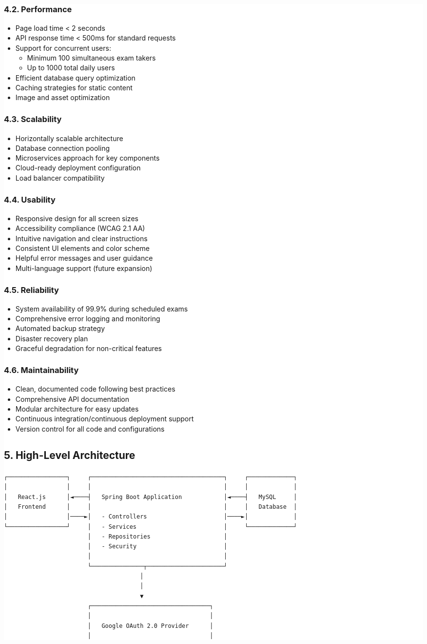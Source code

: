 ### 4.2. Performance

- Page load time < 2 seconds
- API response time < 500ms for standard requests
- Support for concurrent users:
  - Minimum 100 simultaneous exam takers
  - Up to 1000 total daily users
- Efficient database query optimization
- Caching strategies for static content
- Image and asset optimization

### 4.3. Scalability

- Horizontally scalable architecture
- Database connection pooling
- Microservices approach for key components
- Cloud-ready deployment configuration
- Load balancer compatibility

### 4.4. Usability

- Responsive design for all screen sizes
- Accessibility compliance (WCAG 2.1 AA)
- Intuitive navigation and clear instructions
- Consistent UI elements and color scheme
- Helpful error messages and user guidance
- Multi-language support (future expansion)

### 4.5. Reliability

- System availability of 99.9% during scheduled exams
- Comprehensive error logging and monitoring
- Automated backup strategy
- Disaster recovery plan
- Graceful degradation for non-critical features

### 4.6. Maintainability

- Clean, documented code following best practices
- Comprehensive API documentation
- Modular architecture for easy updates
- Continuous integration/continuous deployment support
- Version control for all code and configurations

## 5. High-Level Architecture

```
┌─────────────────┐     ┌──────────────────────────────────────┐     ┌─────────────┐
│                 │     │                                      │     │             │
│   React.js      │◄────┤   Spring Boot Application            │◄────┤   MySQL     │
│   Frontend      │     │                                      │     │   Database  │
│                 │────►│   - Controllers                      │────►│             │
└─────────────────┘     │   - Services                         │     └─────────────┘
                        │   - Repositories                     │
                        │   - Security                         │
                        │                                      │
                        └───────────────┬──────────────────────┘
                                       │
                                       │
                                       ▼
                        ┌──────────────────────────────────┐
                        │                                  │
                        │   Google OAuth 2.0 Provider      │
                        │                                  │
```